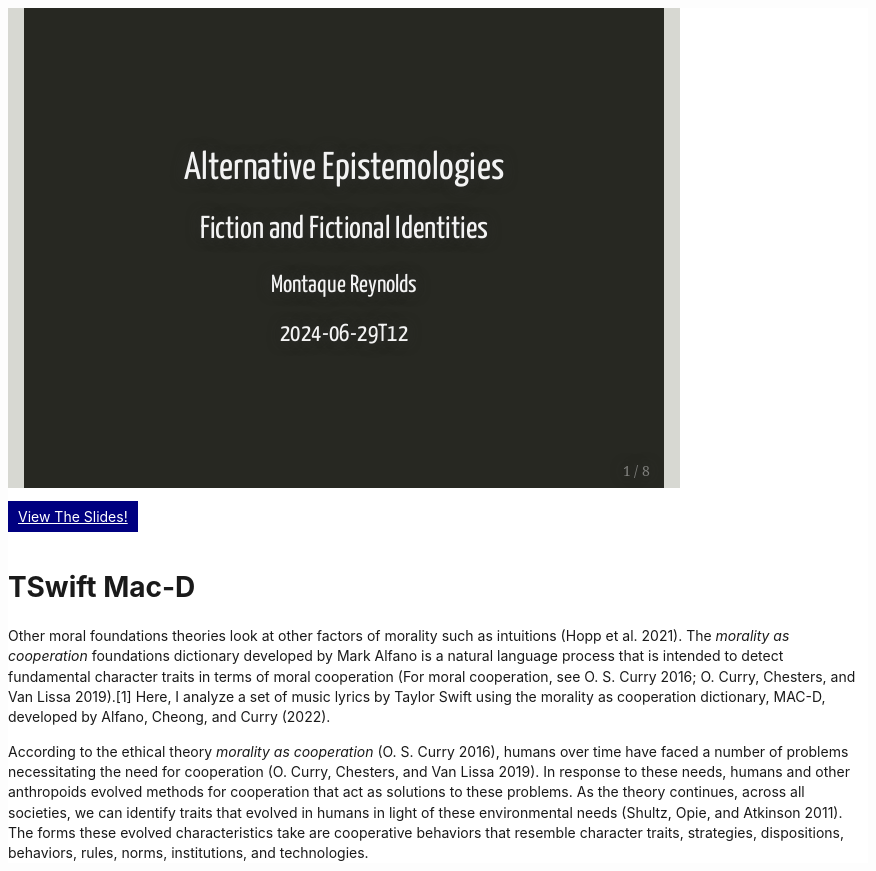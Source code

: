 [![](introduction-alfano-hopps_files/figure-markdown_strict/unnamed-chunk-1-1.png)](/home/redapemusic35/courses/hugo-book/static/slides/alternative-epistemologies.html)

<a style="background-color: navy; color: white; padding: 7px 10px; "
   target="_blank" href="/slides/alternative-epistemologies.html">View
The Slides!</a>

# TSwift Mac-D

Other moral foundations theories look at other factors of morality such
as intuitions (Hopp et al. 2021). The *morality as cooperation*
foundations dictionary developed by Mark Alfano is a natural language
process that is intended to detect fundamental character traits in terms
of moral cooperation (For moral cooperation, see O. S. Curry 2016; O.
Curry, Chesters, and Van Lissa 2019).[1] Here, I analyze a set of music
lyrics by Taylor Swift using the morality as cooperation dictionary,
MAC-D, developed by Alfano, Cheong, and Curry (2022).

According to the ethical theory *morality as cooperation* (O. S. Curry
2016), humans over time have faced a number of problems necessitating
the need for cooperation (O. Curry, Chesters, and Van Lissa 2019). In
response to these needs, humans and other anthropoids evolved methods
for cooperation that act as solutions to these problems. As the theory
continues, across all societies, we can identify traits that evolved in
humans in light of these environmental needs (Shultz, Opie, and Atkinson
2011). The forms these evolved characteristics take are cooperative
behaviors that resemble character traits, strategies, dispositions,
behaviors, rules, norms, institutions, and technologies.
